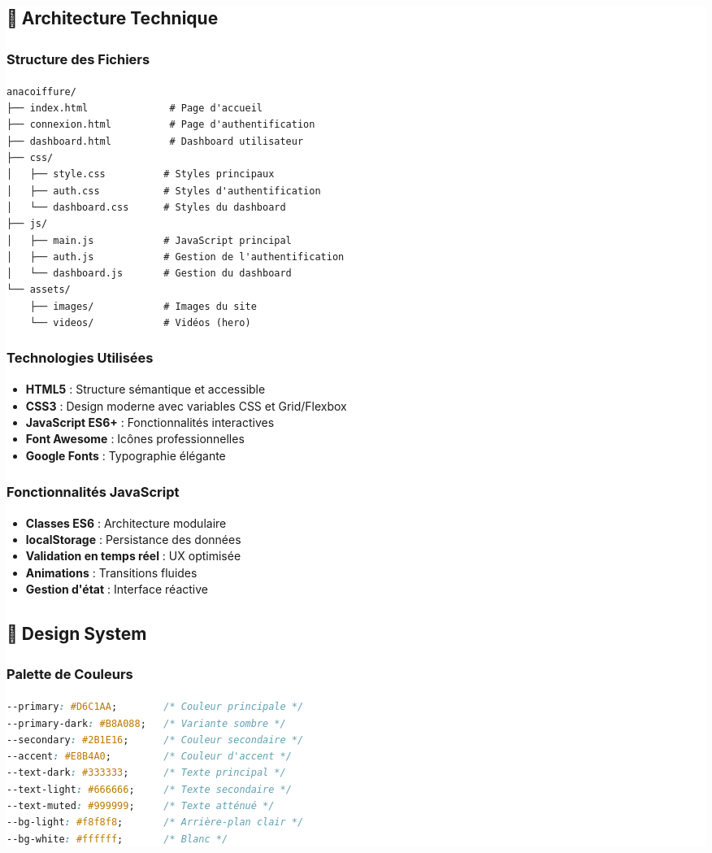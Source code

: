 ## 🚀 **Architecture Technique**

### **Structure des Fichiers**
```
anacoiffure/
├── index.html              # Page d'accueil
├── connexion.html          # Page d'authentification
├── dashboard.html          # Dashboard utilisateur
├── css/
│   ├── style.css          # Styles principaux
│   ├── auth.css           # Styles d'authentification
│   └── dashboard.css      # Styles du dashboard
├── js/
│   ├── main.js            # JavaScript principal
│   ├── auth.js            # Gestion de l'authentification
│   └── dashboard.js       # Gestion du dashboard
└── assets/
    ├── images/            # Images du site
    └── videos/            # Vidéos (hero)
```

### **Technologies Utilisées**
- **HTML5** : Structure sémantique et accessible
- **CSS3** : Design moderne avec variables CSS et Grid/Flexbox
- **JavaScript ES6+** : Fonctionnalités interactives
- **Font Awesome** : Icônes professionnelles
- **Google Fonts** : Typographie élégante

### **Fonctionnalités JavaScript**
- **Classes ES6** : Architecture modulaire
- **localStorage** : Persistance des données
- **Validation en temps réel** : UX optimisée
- **Animations** : Transitions fluides
- **Gestion d'état** : Interface réactive

## 🎨 **Design System**

### **Palette de Couleurs**
```css
--primary: #D6C1AA;        /* Couleur principale */
--primary-dark: #B8A088;   /* Variante sombre */
--secondary: #2B1E16;      /* Couleur secondaire */
--accent: #E8B4A0;         /* Couleur d'accent */
--text-dark: #333333;      /* Texte principal */
--text-light: #666666;     /* Texte secondaire */
--text-muted: #999999;     /* Texte atténué */
--bg-light: #f8f8f8;       /* Arrière-plan clair */
--bg-white: #ffffff;       /* Blanc */
```
